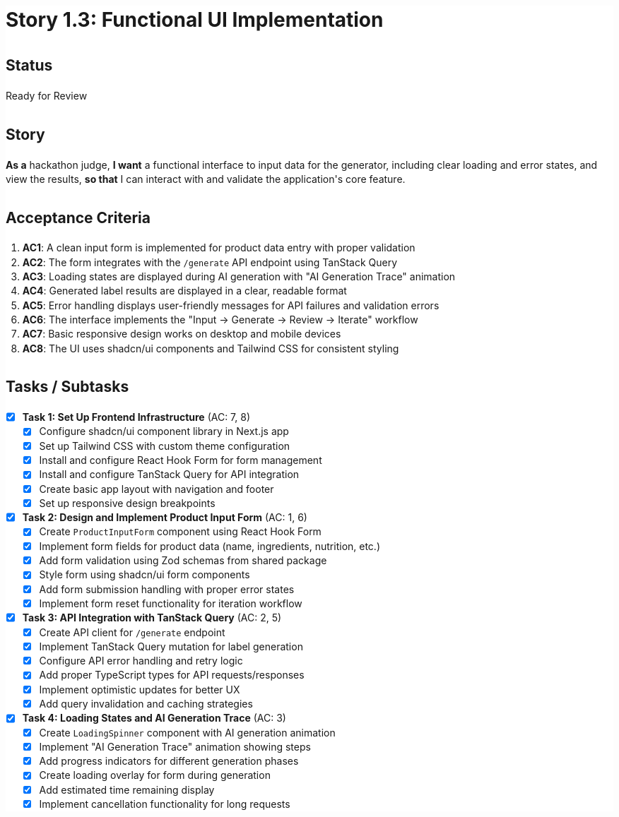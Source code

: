 # Story 1.3: Functional UI Implementation

## Status
Ready for Review

## Story
**As a** hackathon judge,
**I want** a functional interface to input data for the generator, including clear loading and error states, and view the results,
**so that** I can interact with and validate the application's core feature.

## Acceptance Criteria
1. **AC1**: A clean input form is implemented for product data entry with proper validation
2. **AC2**: The form integrates with the `/generate` API endpoint using TanStack Query
3. **AC3**: Loading states are displayed during AI generation with "AI Generation Trace" animation
4. **AC4**: Generated label results are displayed in a clear, readable format
5. **AC5**: Error handling displays user-friendly messages for API failures and validation errors
6. **AC6**: The interface implements the "Input -> Generate -> Review -> Iterate" workflow
7. **AC7**: Basic responsive design works on desktop and mobile devices
8. **AC8**: The UI uses shadcn/ui components and Tailwind CSS for consistent styling

## Tasks / Subtasks

- [x] **Task 1: Set Up Frontend Infrastructure** (AC: 7, 8)
  - [x] Configure shadcn/ui component library in Next.js app
  - [x] Set up Tailwind CSS with custom theme configuration
  - [x] Install and configure React Hook Form for form management
  - [x] Install and configure TanStack Query for API integration
  - [x] Create basic app layout with navigation and footer
  - [x] Set up responsive design breakpoints

- [x] **Task 2: Design and Implement Product Input Form** (AC: 1, 6)
  - [x] Create `ProductInputForm` component using React Hook Form
  - [x] Implement form fields for product data (name, ingredients, nutrition, etc.)
  - [x] Add form validation using Zod schemas from shared package
  - [x] Style form using shadcn/ui form components
  - [x] Add form submission handling with proper error states
  - [x] Implement form reset functionality for iteration workflow

- [x] **Task 3: API Integration with TanStack Query** (AC: 2, 5)
  - [x] Create API client for `/generate` endpoint
  - [x] Implement TanStack Query mutation for label generation
  - [x] Configure API error handling and retry logic
  - [x] Add proper TypeScript types for API requests/responses
  - [x] Implement optimistic updates for better UX
  - [x] Add query invalidation and caching strategies

- [x] **Task 4: Loading States and AI Generation Trace** (AC: 3)
  - [x] Create `LoadingSpinner` component with AI generation animation
  - [x] Implement "AI Generation Trace" animation showing steps
  - [x] Add progress indicators for different generation phases
  - [x] Create loading overlay for form during generation
  - [x] Add estimated time remaining display
  - [x] Implement cancellation functionality for long requests
